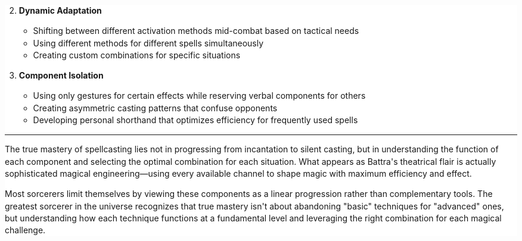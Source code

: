 2. **Dynamic Adaptation**
   - Shifting between different activation methods mid-combat based on tactical needs
   - Using different methods for different spells simultaneously
   - Creating custom combinations for specific situations

3. **Component Isolation**
   - Using only gestures for certain effects while reserving verbal components for others
   - Creating asymmetric casting patterns that confuse opponents
   - Developing personal shorthand that optimizes efficiency for frequently used spells

---

The true mastery of spellcasting lies not in progressing from incantation to silent casting, but in understanding the function of each component and selecting the optimal combination for each situation. What appears as Battra's theatrical flair is actually sophisticated magical engineering—using every available channel to shape magic with maximum efficiency and effect.

Most sorcerers limit themselves by viewing these components as a linear progression rather than complementary tools. The greatest sorcerer in the universe recognizes that true mastery isn't about abandoning "basic" techniques for "advanced" ones, but understanding how each technique functions at a fundamental level and leveraging the right combination for each magical challenge.
